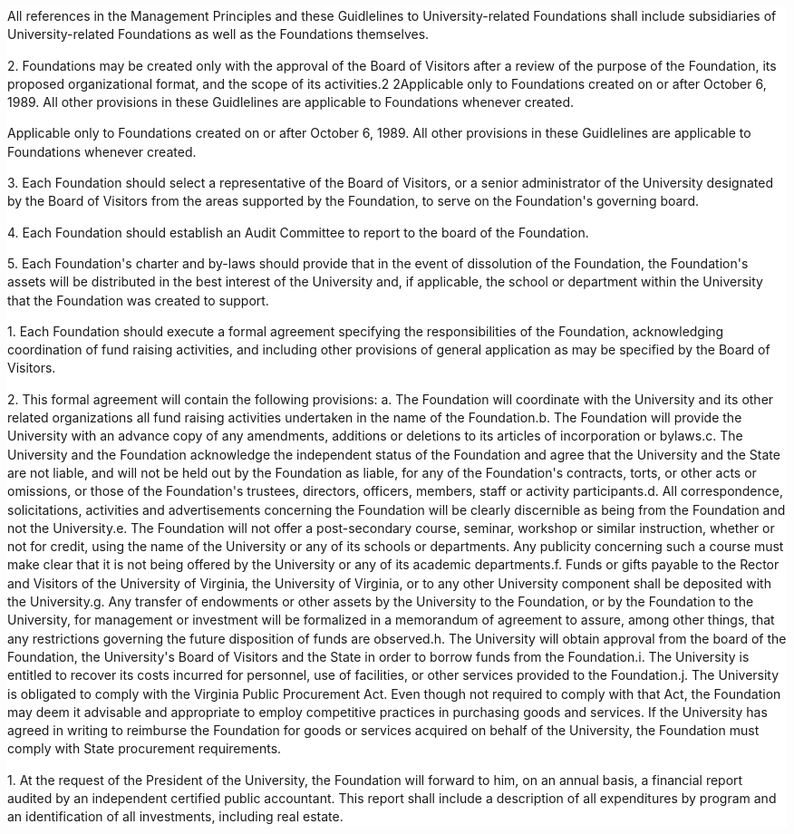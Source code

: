 All references in the Management Principles and these Guidlelines to University-related Foundations shall include subsidiaries of University-related Foundations as well as the Foundations themselves.

2\. Foundations may be created only with the approval of the Board of Visitors after a review of the purpose of the Foundation, its proposed organizational format, and the scope of its activities.2 2Applicable only to Foundations created on or after October 6, 1989. All other provisions in these Guidlelines are applicable to Foundations whenever created.

Applicable only to Foundations created on or after October 6, 1989. All other provisions in these Guidlelines are applicable to Foundations whenever created.

3\. Each Foundation should select a representative of the Board of Visitors, or a senior administrator of the University designated by the Board of Visitors from the areas supported by the Foundation, to serve on the Foundation's governing board.

4\. Each Foundation should establish an Audit Committee to report to the board of the Foundation.

5\. Each Foundation's charter and by-laws should provide that in the event of dissolution of the Foundation, the Foundation's assets will be distributed in the best interest of the University and, if applicable, the school or department within the University that the Foundation was created to support.

1\. Each Foundation should execute a formal agreement specifying the responsibilities of the Foundation, acknowledging coordination of fund raising activities, and including other provisions of general application as may be specified by the Board of Visitors.

2\. This formal agreement will contain the following provisions: a. The Foundation will coordinate with the University and its other related organizations all fund raising activities undertaken in the name of the Foundation.b. The Foundation will provide the University with an advance copy of any amendments, additions or deletions to its articles of incorporation or bylaws.c. The University and the Foundation acknowledge the independent status of the Foundation and agree that the University and the State are not liable, and will not be held out by the Foundation as liable, for any of the Foundation's contracts, torts, or other acts or omissions, or those of the Foundation's trustees, directors, officers, members, staff or activity participants.d. All correspondence, solicitations, activities and advertisements concerning the Foundation will be clearly discernible as being from the Foundation and not the University.e. The Foundation will not offer a post-secondary course, seminar, workshop or similar instruction, whether or not for credit, using the name of the University or any of its schools or departments. Any publicity concerning such a course must make clear that it is not being offered by the University or any of its academic departments.f. Funds or gifts payable to the Rector and Visitors of the University of Virginia, the University of Virginia, or to any other University component shall be deposited with the University.g. Any transfer of endowments or other assets by the University to the Foundation, or by the Foundation to the University, for management or investment will be formalized in a memorandum of agreement to assure, among other things, that any restrictions governing the future disposition of funds are observed.h. The University will obtain approval from the board of the Foundation, the University's Board of Visitors and the State in order to borrow funds from the Foundation.i. The University is entitled to recover its costs incurred for personnel, use of facilities, or other services provided to the Foundation.j. The University is obligated to comply with the Virginia Public Procurement Act. Even though not required to comply with that Act, the Foundation may deem it advisable and appropriate to employ competitive practices in purchasing goods and services. If the University has agreed in writing to reimburse the Foundation for goods or services acquired on behalf of the University, the Foundation must comply with State procurement requirements.

1\. At the request of the President of the University, the Foundation will forward to him, on an annual basis, a financial report audited by an independent certified public accountant. This report shall include a description of all expenditures by program and an identification of all investments, including real estate.
